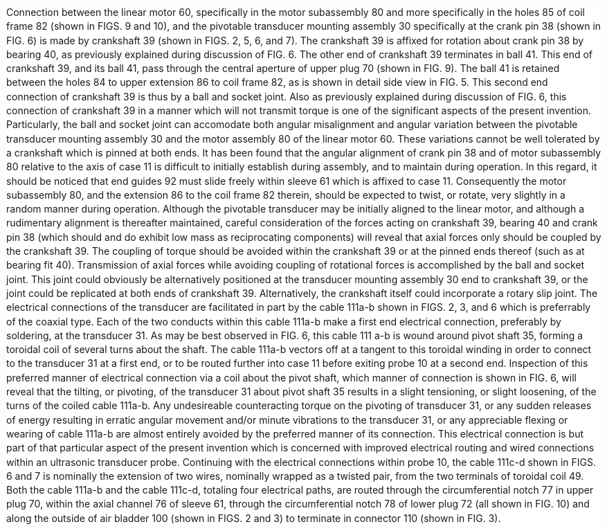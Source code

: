 Connection between the linear motor 60, specifically in the motor subassembly 80 and more specifically in the holes 85 of coil frame 82 (shown in FIGS. 9 and 10), and the pivotable transducer mounting assembly 30 specifically at the crank pin 38 (shown in FIG. 6) is made by crankshaft 39 (shown in FIGS. 2, 5, 6, and 7). The crankshaft 39 is affixed for rotation about crank pin 38 by bearing 40, as previously explained during discussion of FIG. 6. The other end of crankshaft 39 terminates in ball 41. This end of crankshaft 39, and its ball 41, pass through the central aperture of upper plug 70 (shown in FIG. 9). The ball 41 is retained between the holes 84 to upper extension 86 to coil frame 82, as is shown in detail side view in FIG. 5. This second end connection of crankshaft 39 is thus by a ball and socket joint.
Also as previously explained during discussion of FIG. 6, this connection of crankshaft 39 in a manner which will not transmit torque is one of the significant aspects of the present invention. Particularly, the ball and socket joint can accomodate both angular misalignment and angular variation between the pivotable transducer mounting assembly 30 and the motor assembly 80 of the linear motor 60. These variations cannot be well tolerated by a crankshaft which is pinned at both ends. It has been found that the angular alignment of crank pin 38 and of motor subassembly 80 relative to the axis of case 11 is difficult to initially establish during assembly, and to maintain during operation. In this regard, it should be noticed that end guides 92 must slide freely within sleeve 61 which is affixed to case 11. Consequently the motor subassembly 80, and the extension 86 to the coil frame 82 therein, should be expected to twist, or rotate, very slightly in a random manner during operation. Although the pivotable transducer may be initially aligned to the linear motor, and although a rudimentary alignment is thereafter maintained, careful consideration of the forces acting on crankshaft 39, bearing 40 and crank pin 38 (which should and do exhibit low mass as reciprocating components) will reveal that axial forces only should be coupled by the crankshaft 39. The coupling of torque should be avoided within the crankshaft 39 or at the pinned ends thereof (such as at bearing fit 40). Transmission of axial forces while avoiding coupling of rotational forces is accomplished by the ball and socket joint. This joint could obviously be alternatively positioned at the transducer mounting assembly 30 end to crankshaft 39, or the joint could be replicated at both ends of crankshaft 39. Alternatively, the crankshaft itself could incorporate a rotary slip joint.
The electrical connections of the transducer are facilitated in part by the cable 111a-b shown in FIGS. 2, 3, and 6 which is preferrably of the coaxial type. Each of the two conducts within this cable 111a-b make a first end electrical connection, preferably by soldering, at the transducer 31. As may be best observed in FIG. 6, this cable 111 a-b is wound around pivot shaft 35, forming a toroidal coil of several turns about the shaft. The cable 111a-b vectors off at a tangent to this toroidal winding in order to connect to the transducer 31 at a first end, or to be routed further into case 11 before exiting probe 10 at a second end. Inspection of this preferred manner of electrical connection via a coil about the pivot shaft, which manner of connection is shown in FIG. 6, will reveal that the tilting, or pivoting, of the transducer 31 about pivot shaft 35 results in a slight tensioning, or slight loosening, of the turns of the coiled cable 111a-b. Any undesireable counteracting torque on the pivoting of transducer 31, or any sudden releases of energy resulting in erratic angular movement and/or minute vibrations to the transducer 31, or any appreciable flexing or wearing of cable 111a-b are almost entirely avoided by the preferred manner of its connection. This electrical connection is but part of that particular aspect of the present invention which is concerned with improved electrical routing and wired connections within an ultrasonic transducer probe.
Continuing with the electrical connections within probe 10, the cable 111c-d shown in FIGS. 6 and 7 is nominally the extension of two wires, nominally wrapped as a twisted pair, from the two terminals of toroidal coil 49. Both the cable 111a-b and the cable 111c-d, totaling four electrical paths, are routed through the circumferential notch 77 in upper plug 70, within the axial channel 76 of sleeve 61, through the circumferential notch 78 of lower plug 72 (all shown in FIG. 10) and along the outside of air bladder 100 (shown in FIGS. 2 and 3) to terminate in connector 110 (shown in FIG. 3).